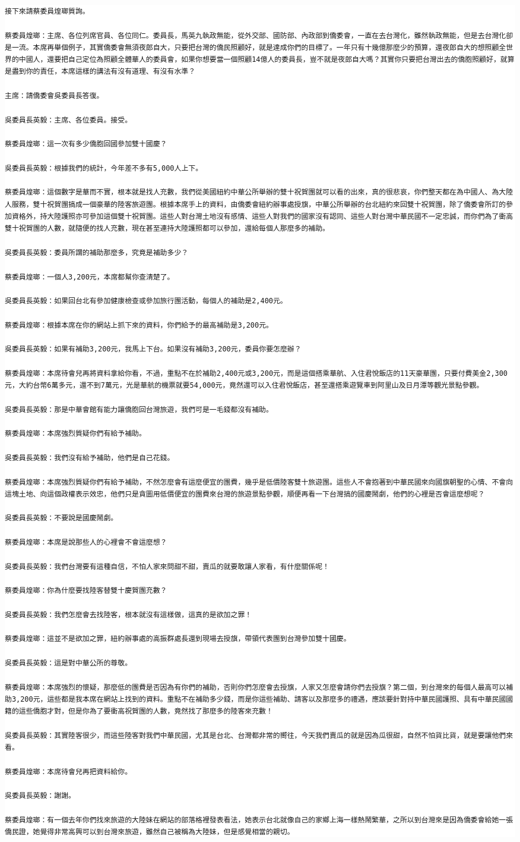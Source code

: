     接下來請蔡委員煌瑯質詢。

    蔡委員煌瑯：主席、各位列席官員、各位同仁。委員長，馬英九執政無能，從外交部、國防部、內政部到僑委會，一直在去台灣化，雖然執政無能，但是去台灣化卻是一流。本席再舉個例子，其實僑委會無須夜郎自大，只要把台灣的僑民照顧好，就是達成你們的目標了。一年只有十幾億那麼少的預算，還夜郎自大的想照顧全世界的中國人，還要把自己定位為照顧全體華人的委員會，如果你想要當一個照顧14億人的委員長，豈不就是夜郎自大嗎？其實你只要把台灣出去的僑胞照顧好，就算是盡到你的責任，本席這樣的講法有沒有道理、有沒有水準？

    主席：請僑委會吳委員長答復。

    吳委員長英毅：主席、各位委員。接受。

    蔡委員煌瑯：這一次有多少僑胞回國參加雙十國慶？

    吳委員長英毅：根據我們的統計，今年差不多有5,000人上下。

    蔡委員煌瑯：這個數字是華而不實，根本就是找人充數，我們從美國紐約中華公所舉辦的雙十祝賀團就可以看的出來，真的很悲哀，你們整天都在為中國人、為大陸人服務，雙十祝賀團搞成一個豪華的陸客旅遊團。根據本席手上的資料，由僑委會紐約辦事處授旗，中華公所舉辦的台北紐約來回雙十祝賀團，除了僑委會所訂的參加資格外，持大陸護照亦可參加這個雙十祝賀團。這些人對台灣土地沒有感情、這些人對我們的國家沒有認同、這些人對台灣中華民國不一定忠誠，而你們為了衝高雙十祝賀團的人數，就隨便的找人充數，現在甚至連持大陸護照都可以參加，還給每個人那麼多的補助。

    吳委員長英毅：委員所謂的補助那麼多，究竟是補助多少？

    蔡委員煌瑯：一個人3,200元，本席都幫你查清楚了。

    吳委員長英毅：如果回台北有參加健康檢查或參加旅行團活動，每個人的補助是2,400元。

    蔡委員煌瑯：根據本席在你的網站上抓下來的資料，你們給予的最高補助是3,200元。

    吳委員長英毅：如果有補助3,200元，我馬上下台。如果沒有補助3,200元，委員你要怎麼辦？

    蔡委員煌瑯：本席待會兒再將資料拿給你看，不過，重點不在於補助2,400元或3,200元，而是這個搭乘華航、入住君悅飯店的11天豪華團，只要付費美金2,300元，大約台幣6萬多元，還不到7萬元，光是華航的機票就要54,000元，竟然還可以入住君悅飯店，甚至還搭乘遊覽車到阿里山及日月潭等觀光景點參觀。

    吳委員長英毅：那是中華會館有能力讓僑胞回台灣旅遊，我們可是一毛錢都沒有補助。

    蔡委員煌瑯：本席強烈質疑你們有給予補助。

    吳委員長英毅：我們沒有給予補助，他們是自己花錢。

    蔡委員煌瑯：本席強烈質疑你們有給予補助，不然怎麼會有這麼便宜的團費，幾乎是低價陸客雙十旅遊團。這些人不會抱著到中華民國來向國旗朝聖的心情、不會向這塊土地、向這個政權表示效忠，他們只是貪圖用低價便宜的團費來台灣的旅遊景點參觀，順便再看一下台灣搞的國慶鬧劇，他們的心裡是否會這麼想呢？

    吳委員長英毅：不要說是國慶鬧劇。

    蔡委員煌瑯：本席是說那些人的心裡會不會這麼想？

    吳委員長英毅：我們台灣要有這種自信，不怕人家來問甜不甜，賣瓜的就要敢讓人家看，有什麼關係呢！

    蔡委員煌瑯：你為什麼要找陸客替雙十慶賀團充數？

    吳委員長英毅：我們怎麼會去找陸客，根本就沒有這樣做，這真的是欲加之罪！

    蔡委員煌瑯：這並不是欲加之罪，紐約辦事處的高振群處長還到現場去授旗，帶領代表團到台灣參加雙十國慶。

    吳委員長英毅：這是對中華公所的尊敬。

    蔡委員煌瑯：本席強烈的懷疑，那麼低的團費是否因為有你們的補助，否則你們怎麼會去授旗，人家又怎麼會請你們去授旗？第二個，到台灣來的每個人最高可以補助3,200元，這些都是我本席在網站上找到的資料。重點不在補助多少錢，而是你這些補助、請客以及那麼多的禮遇，應該要針對持中華民國護照、具有中華民國國籍的這些僑胞才對，但是你為了要衝高祝賀團的人數，竟然找了那麼多的陸客來充數！

    吳委員長英毅：其實陸客很少，而這些陸客對我們中華民國，尤其是台北、台灣都非常的嚮往，今天我們賣瓜的就是因為瓜很甜，自然不怕貨比貨，就是要讓他們來看。

    蔡委員煌瑯：本席待會兒再把資料給你。

    吳委員長英毅：謝謝。

    蔡委員煌瑯：有一個去年你們找來旅遊的大陸妹在網站的部落格裡發表看法，她表示台北就像自己的家鄉上海一樣熱鬧繁華，之所以到台灣來是因為僑委會給她一張僑民證，她覺得非常高興可以到台灣來旅遊，雖然自己被稱為大陸妹，但是感覺相當的親切。

